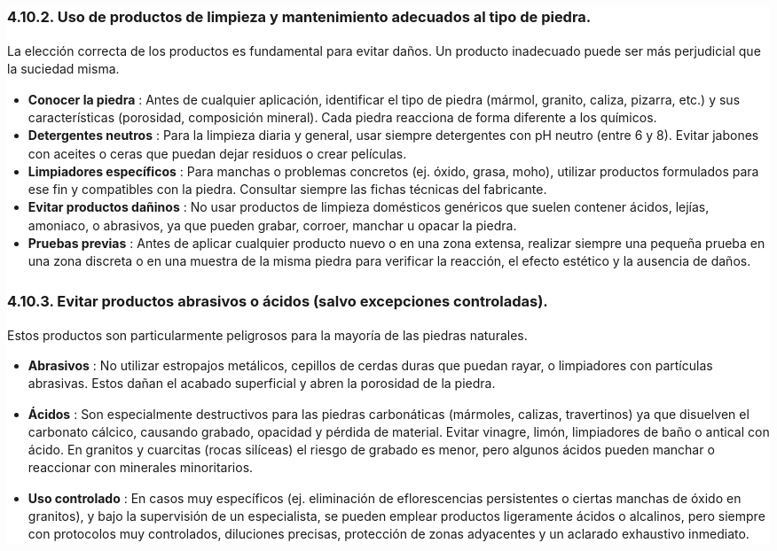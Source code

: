 ### 4.10.2. Uso de productos de limpieza y mantenimiento adecuados al tipo de piedra.

La elección correcta de los productos es fundamental para evitar daños. Un producto inadecuado puede ser más
perjudicial que la suciedad misma.

- **Conocer la piedra** : Antes de cualquier aplicación, identificar el tipo de piedra (mármol, granito, caliza,
    pizarra, etc.) y sus características (porosidad, composición mineral). Cada piedra reacciona de forma
    diferente a los químicos.
- **Detergentes neutros** : Para la limpieza diaria y general, usar siempre detergentes con pH neutro (entre 6 y
    8). Evitar jabones con aceites o ceras que puedan dejar residuos o crear películas.
- **Limpiadores específicos** : Para manchas o problemas concretos (ej. óxido, grasa, moho), utilizar productos
    formulados para ese fin y compatibles con la piedra. Consultar siempre las fichas técnicas del fabricante.
- **Evitar productos dañinos** : No usar productos de limpieza domésticos genéricos que suelen contener ácidos,
    lejías, amoniaco, o abrasivos, ya que pueden grabar, corroer, manchar u opacar la piedra.
- **Pruebas previas** : Antes de aplicar cualquier producto nuevo o en una zona extensa, realizar siempre una
    pequeña prueba en una zona discreta o en una muestra de la misma piedra para verificar la reacción, el
    efecto estético y la ausencia de daños.

### 4.10.3. Evitar productos abrasivos o ácidos (salvo excepciones controladas).

Estos productos son particularmente peligrosos para la mayoría de las piedras naturales.

- **Abrasivos** : No utilizar estropajos metálicos, cepillos de cerdas duras que puedan rayar, o limpiadores con
    partículas abrasivas. Estos dañan el acabado superficial y abren la porosidad de la piedra.


- **Ácidos** : Son especialmente destructivos para las piedras carbonáticas (mármoles, calizas, travertinos) ya
    que disuelven el carbonato cálcico, causando grabado, opacidad y pérdida de material. Evitar vinagre,
    limón, limpiadores de baño o antical con ácido. En granitos y cuarcitas (rocas silíceas) el riesgo de grabado
    es menor, pero algunos ácidos pueden manchar o reaccionar con minerales minoritarios.
- **Uso controlado** : En casos muy específicos (ej. eliminación de eflorescencias persistentes o ciertas manchas
    de óxido en granitos), y bajo la supervisión de un especialista, se pueden emplear productos ligeramente
    ácidos o alcalinos, pero siempre con protocolos muy controlados, diluciones precisas, protección de zonas
    adyacentes y un aclarado exhaustivo inmediato.
